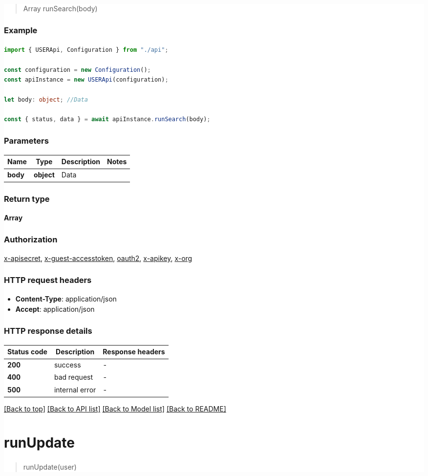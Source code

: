 > Array<User> runSearch(body)

### Example

```typescript
import { USERApi, Configuration } from "./api";

const configuration = new Configuration();
const apiInstance = new USERApi(configuration);

let body: object; //Data

const { status, data } = await apiInstance.runSearch(body);
```

### Parameters

| Name     | Type       | Description | Notes |
| -------- | ---------- | ----------- | ----- |
| **body** | **object** | Data        |       |

### Return type

**Array<User>**

### Authorization

[x-apisecret](../README.md#x-apisecret), [x-guest-accesstoken](../README.md#x-guest-accesstoken), [oauth2](../README.md#oauth2), [x-apikey](../README.md#x-apikey), [x-org](../README.md#x-org)

### HTTP request headers

- **Content-Type**: application/json
- **Accept**: application/json

### HTTP response details

| Status code | Description    | Response headers |
| ----------- | -------------- | ---------------- |
| **200**     | success        | -                |
| **400**     | bad request    | -                |
| **500**     | internal error | -                |

[[Back to top]](#) [[Back to API list]](../README.md#documentation-for-api-endpoints) [[Back to Model list]](../README.md#documentation-for-models) [[Back to README]](../README.md)

# **runUpdate**

> runUpdate(user)
